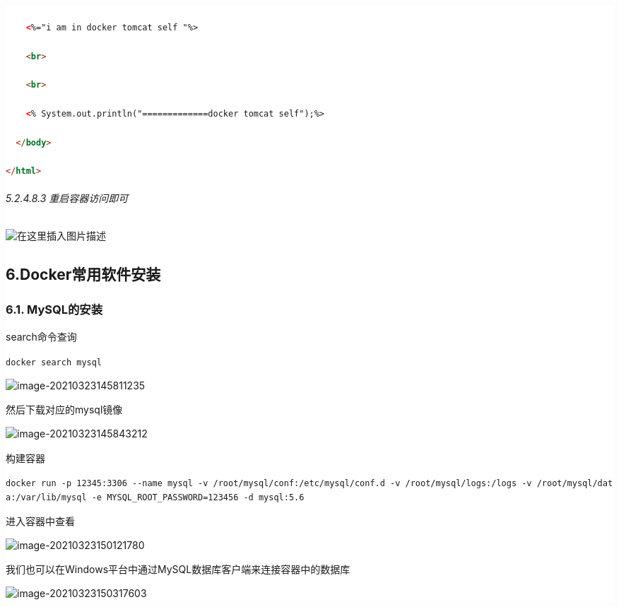 ```html

    <%="i am in docker tomcat self "%>

    <br>

    <br>

    <% System.out.println("=============docker tomcat self");%>

  </body>

</html>
```

###### 5.2.4.8.3 重启容器访问即可
![在这里插入图片描述](https://img-blog.csdnimg.cn/20191227021042166.png?x-oss-process=image/watermark,type_ZmFuZ3poZW5naGVpdGk,shadow_10,text_aHR0cHM6Ly9kcGItYm9ib2thb3lhLXNtLmJsb2cuY3Nkbi5uZXQ=,size_16,color_FFFFFF,t_70)



## 6.Docker常用软件安装

### 6.1. MySQL的安装

search命令查询

```shell
docker search mysql
```

![image-20210323145811235](\./img/image-20210323145811235.png)



然后下载对应的mysql镜像

![image-20210323145843212](\./img/image-20210323145843212.png)



构建容器

```shell
docker run -p 12345:3306 --name mysql -v /root/mysql/conf:/etc/mysql/conf.d -v /root/mysql/logs:/logs -v /root/mysql/data:/var/lib/mysql -e MYSQL_ROOT_PASSWORD=123456 -d mysql:5.6

```

进入容器中查看

![image-20210323150121780](\./img/image-20210323150121780.png)

我们也可以在Windows平台中通过MySQL数据库客户端来连接容器中的数据库

![image-20210323150317603](\./img/image-20210323150317603.png)

